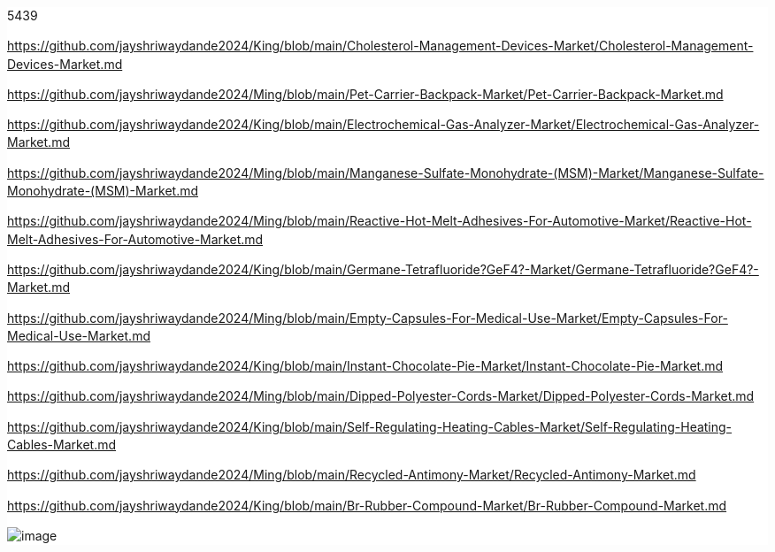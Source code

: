 5439</p><p><a href="https://github.com/jayshriwaydande2024/King/blob/main/Cholesterol-Management-Devices-Market/Cholesterol-Management-Devices-Market.md">https://github.com/jayshriwaydande2024/King/blob/main/Cholesterol-Management-Devices-Market/Cholesterol-Management-Devices-Market.md</a></p><p><a href="https://github.com/jayshriwaydande2024/Ming/blob/main/Pet-Carrier-Backpack-Market/Pet-Carrier-Backpack-Market.md">https://github.com/jayshriwaydande2024/Ming/blob/main/Pet-Carrier-Backpack-Market/Pet-Carrier-Backpack-Market.md</a></p><p><a href="https://github.com/jayshriwaydande2024/King/blob/main/Electrochemical-Gas-Analyzer-Market/Electrochemical-Gas-Analyzer-Market.md">https://github.com/jayshriwaydande2024/King/blob/main/Electrochemical-Gas-Analyzer-Market/Electrochemical-Gas-Analyzer-Market.md</a></p><p><a href="https://github.com/jayshriwaydande2024/Ming/blob/main/Manganese-Sulfate-Monohydrate-(MSM)-Market/Manganese-Sulfate-Monohydrate-(MSM)-Market.md">https://github.com/jayshriwaydande2024/Ming/blob/main/Manganese-Sulfate-Monohydrate-(MSM)-Market/Manganese-Sulfate-Monohydrate-(MSM)-Market.md</a></p><p><a href="https://github.com/jayshriwaydande2024/Ming/blob/main/Reactive-Hot-Melt-Adhesives-For-Automotive-Market/Reactive-Hot-Melt-Adhesives-For-Automotive-Market.md">https://github.com/jayshriwaydande2024/Ming/blob/main/Reactive-Hot-Melt-Adhesives-For-Automotive-Market/Reactive-Hot-Melt-Adhesives-For-Automotive-Market.md</a></p><p><a href="https://github.com/jayshriwaydande2024/King/blob/main/Germane-Tetrafluoride?GeF4?-Market/Germane-Tetrafluoride?GeF4?-Market.md">https://github.com/jayshriwaydande2024/King/blob/main/Germane-Tetrafluoride?GeF4?-Market/Germane-Tetrafluoride?GeF4?-Market.md</a></p><p><a href="https://github.com/jayshriwaydande2024/Ming/blob/main/Empty-Capsules-For-Medical-Use-Market/Empty-Capsules-For-Medical-Use-Market.md">https://github.com/jayshriwaydande2024/Ming/blob/main/Empty-Capsules-For-Medical-Use-Market/Empty-Capsules-For-Medical-Use-Market.md</a></p><p><a href="https://github.com/jayshriwaydande2024/King/blob/main/Instant-Chocolate-Pie-Market/Instant-Chocolate-Pie-Market.md">https://github.com/jayshriwaydande2024/King/blob/main/Instant-Chocolate-Pie-Market/Instant-Chocolate-Pie-Market.md</a></p><p><a href="https://github.com/jayshriwaydande2024/Ming/blob/main/Dipped-Polyester-Cords-Market/Dipped-Polyester-Cords-Market.md">https://github.com/jayshriwaydande2024/Ming/blob/main/Dipped-Polyester-Cords-Market/Dipped-Polyester-Cords-Market.md</a></p><p><a href="https://github.com/jayshriwaydande2024/King/blob/main/Self-Regulating-Heating-Cables-Market/Self-Regulating-Heating-Cables-Market.md">https://github.com/jayshriwaydande2024/King/blob/main/Self-Regulating-Heating-Cables-Market/Self-Regulating-Heating-Cables-Market.md</a></p><p><a href="https://github.com/jayshriwaydande2024/Ming/blob/main/Recycled-Antimony-Market/Recycled-Antimony-Market.md">https://github.com/jayshriwaydande2024/Ming/blob/main/Recycled-Antimony-Market/Recycled-Antimony-Market.md</a></p><p><a href="https://github.com/jayshriwaydande2024/King/blob/main/Br-Rubber-Compound-Market/Br-Rubber-Compound-Market.md">https://github.com/jayshriwaydande2024/King/blob/main/Br-Rubber-Compound-Market/Br-Rubber-Compound-Market.md</a></p>
![image](https://github.com/user-attachments/assets/5a0400af-77e1-4bfa-a7ca-f5088005b2ac)
